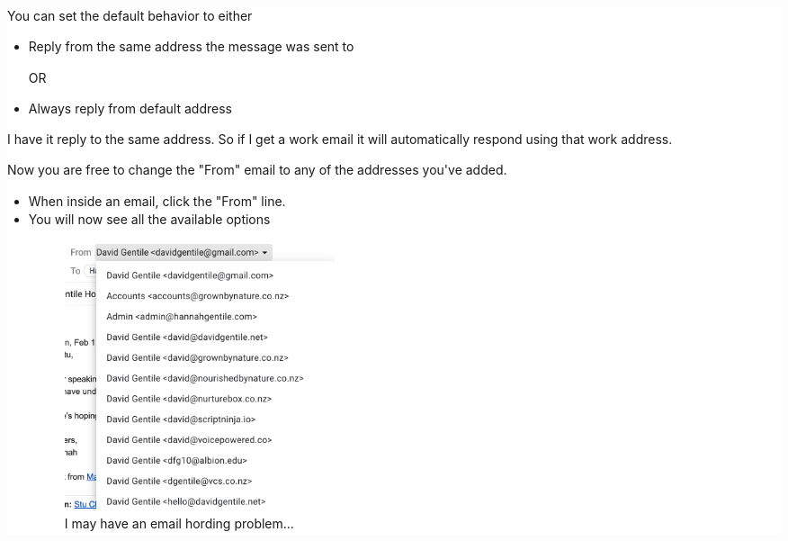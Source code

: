 You can set the default behavior to either
  
  - Reply from the same address the message was sent to
  
    OR
  
  - Always reply from default address

I have it reply to the same address. So if I get a work email it will automatically respond using that work address.

Now you are free to change the "From" email to any of the addresses you've added.
  - When inside an email, click the "From" line.
  - You will now see all the available options
    <figure style="width: 300px" class="align-center">
      <img src="/assets/images/gmail-from-addresses.png">
      <figcaption>I may have an email hording problem...</figcaption>
    </figure>
